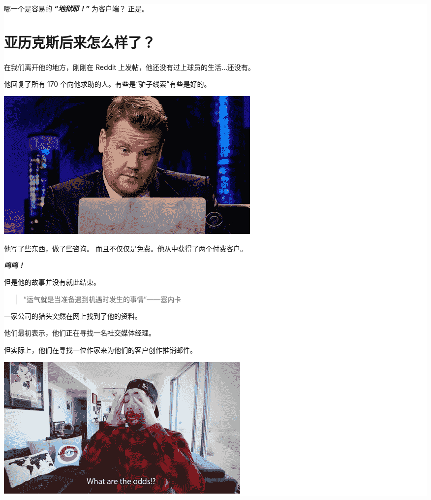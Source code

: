 哪一个是容易的 ***“地狱耶！”*** 为客户端？
正是。

# 亚历克斯后来怎么样了？

在我们离开他的地方，刚刚在 Reddit 上发帖，他还没有过上球员的生活…还没有。

他回复了所有 170 个向他求助的人。有些是“驴子线索”有些是好的。

![](img/a6261420e6d49b6247a64c30f812b0a5.png)

他写了些东西，做了些咨询。
而且不仅仅是免费。他从中获得了两个付费客户。

***呜呜！***

但是他的故事并没有就此结束。

> “运气就是当准备遇到机遇时发生的事情”——塞内卡

一家公司的猎头突然在网上找到了他的资料。

他们最初表示，他们正在寻找一名社交媒体经理。

但实际上，他们在寻找一位作家来为他们的客户创作推销邮件。

![](img/21d90eabcf3023feeab7623e224d2179.png)
